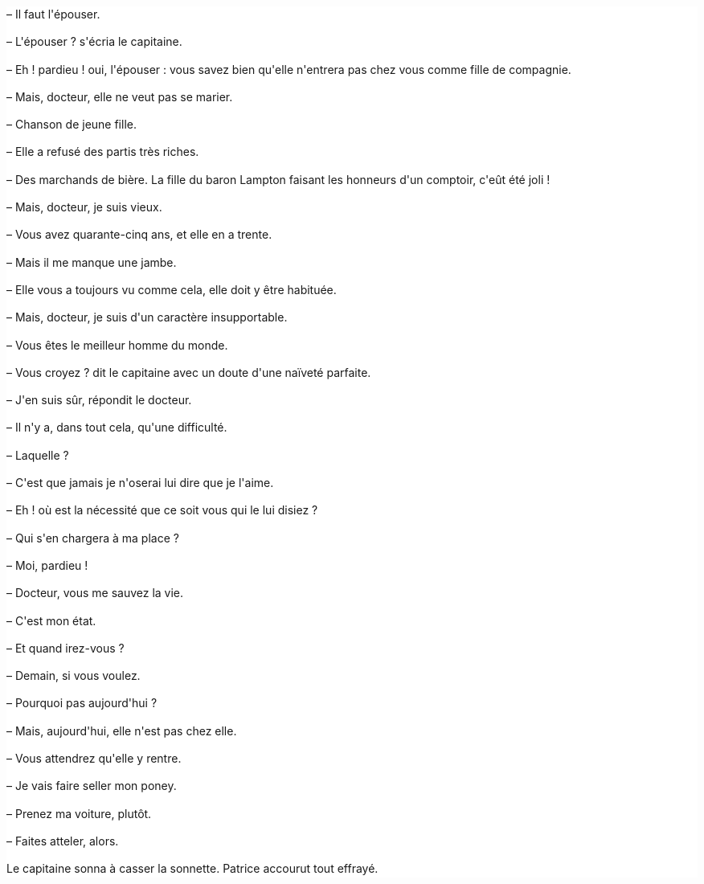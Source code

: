 – Il faut l'épouser.

– L'épouser ? s'écria le capitaine.

– Eh ! pardieu ! oui, l'épouser : vous savez bien qu'elle n'entrera pas chez vous comme fille de compagnie.

– Mais, docteur, elle ne veut pas se marier.

– Chanson de jeune fille.

– Elle a refusé des partis très riches.

– Des marchands de bière. La fille du baron Lampton faisant les honneurs d'un comptoir, c'eût été joli !

– Mais, docteur, je suis vieux.

– Vous avez quarante-cinq ans, et elle en a trente.

– Mais il me manque une jambe.

– Elle vous a toujours vu comme cela, elle doit y être habituée.

– Mais, docteur, je suis d'un caractère insupportable.

– Vous êtes le meilleur homme du monde.

– Vous croyez ? dit le capitaine avec un doute d'une naïveté parfaite.

– J'en suis sûr, répondit le docteur.

– Il n'y a, dans tout cela, qu'une difficulté.

– Laquelle ?

– C'est que jamais je n'oserai lui dire que je l'aime.

– Eh ! où est la nécessité que ce soit vous qui le lui disiez ?

– Qui s'en chargera à ma place ?

– Moi, pardieu !

– Docteur, vous me sauvez la vie.

– C'est mon état.

– Et quand irez-vous ?

– Demain, si vous voulez.

– Pourquoi pas aujourd'hui ?

– Mais, aujourd'hui, elle n'est pas chez elle.

– Vous attendrez qu'elle y rentre.

– Je vais faire seller mon poney.

– Prenez ma voiture, plutôt.

– Faites atteler, alors.

Le capitaine sonna à casser la sonnette. Patrice accourut tout effrayé.
